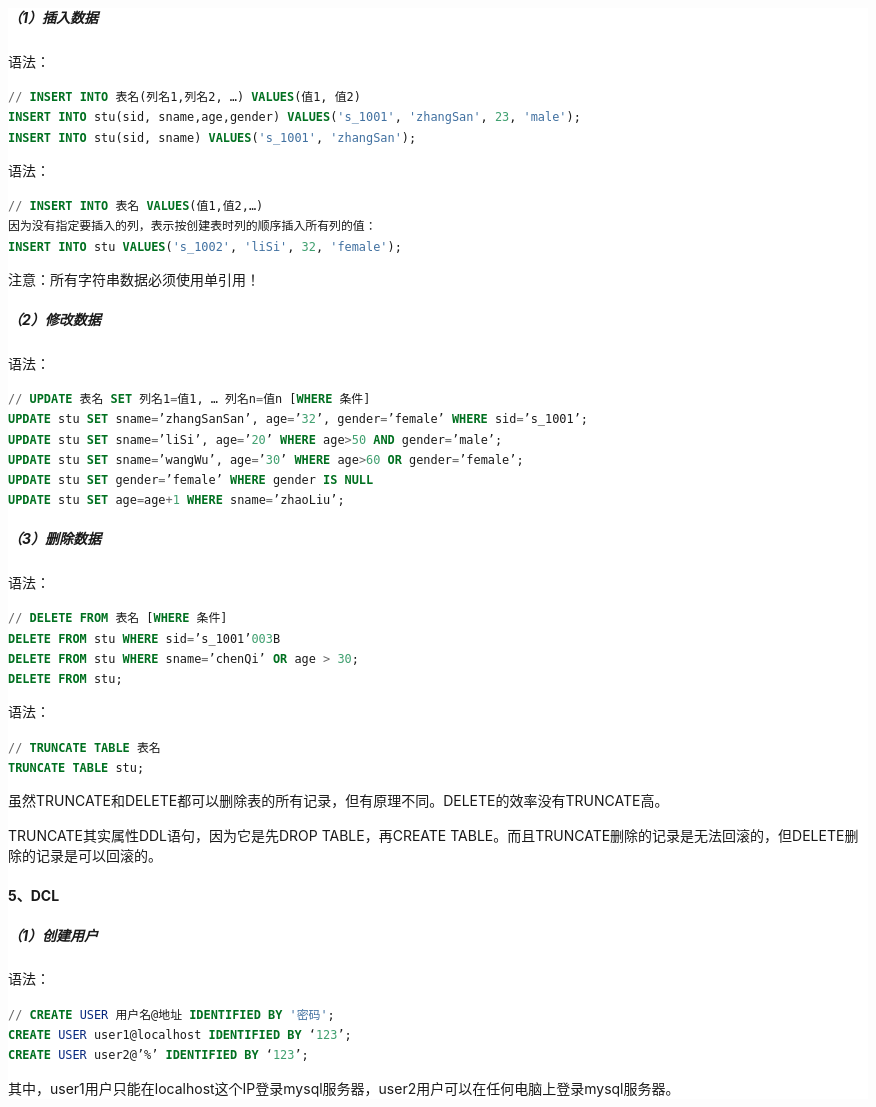 ##### （1）插入数据
语法：
```sql
// INSERT INTO 表名(列名1,列名2, …) VALUES(值1, 值2)
INSERT INTO stu(sid, sname,age,gender) VALUES('s_1001', 'zhangSan', 23, 'male');
INSERT INTO stu(sid, sname) VALUES('s_1001', 'zhangSan'); 
```
语法：
```sql
// INSERT INTO 表名 VALUES(值1,值2,…)
因为没有指定要插入的列，表示按创建表时列的顺序插入所有列的值：
INSERT INTO stu VALUES('s_1002', 'liSi', 32, 'female');
```
注意：所有字符串数据必须使用单引用！

##### （2）修改数据

语法：
```sql
// UPDATE 表名 SET 列名1=值1, … 列名n=值n [WHERE 条件]
UPDATE stu SET sname=’zhangSanSan’, age=’32’, gender=’female’ WHERE sid=’s_1001’;
UPDATE stu SET sname=’liSi’, age=’20’ WHERE age>50 AND gender=’male’;
UPDATE stu SET sname=’wangWu’, age=’30’ WHERE age>60 OR gender=’female’;
UPDATE stu SET gender=’female’ WHERE gender IS NULL
UPDATE stu SET age=age+1 WHERE sname=’zhaoLiu’;
```

##### （3）删除数据

语法：
```sql
// DELETE FROM 表名 [WHERE 条件]
DELETE FROM stu WHERE sid=’s_1001’003B
DELETE FROM stu WHERE sname=’chenQi’ OR age > 30;
DELETE FROM stu; 
```

语法：
```sql
// TRUNCATE TABLE 表名
TRUNCATE TABLE stu; 
```
虽然TRUNCATE和DELETE都可以删除表的所有记录，但有原理不同。DELETE的效率没有TRUNCATE高。

TRUNCATE其实属性DDL语句，因为它是先DROP TABLE，再CREATE TABLE。而且TRUNCATE删除的记录是无法回滚的，但DELETE删除的记录是可以回滚的。


#### 5、DCL

##### （1）创建用户
语法：
```sql
// CREATE USER 用户名@地址 IDENTIFIED BY '密码';
CREATE USER user1@localhost IDENTIFIED BY ‘123’; 
CREATE USER user2@’%’ IDENTIFIED BY ‘123’; 
```
其中，user1用户只能在localhost这个IP登录mysql服务器，user2用户可以在任何电脑上登录mysql服务器。
